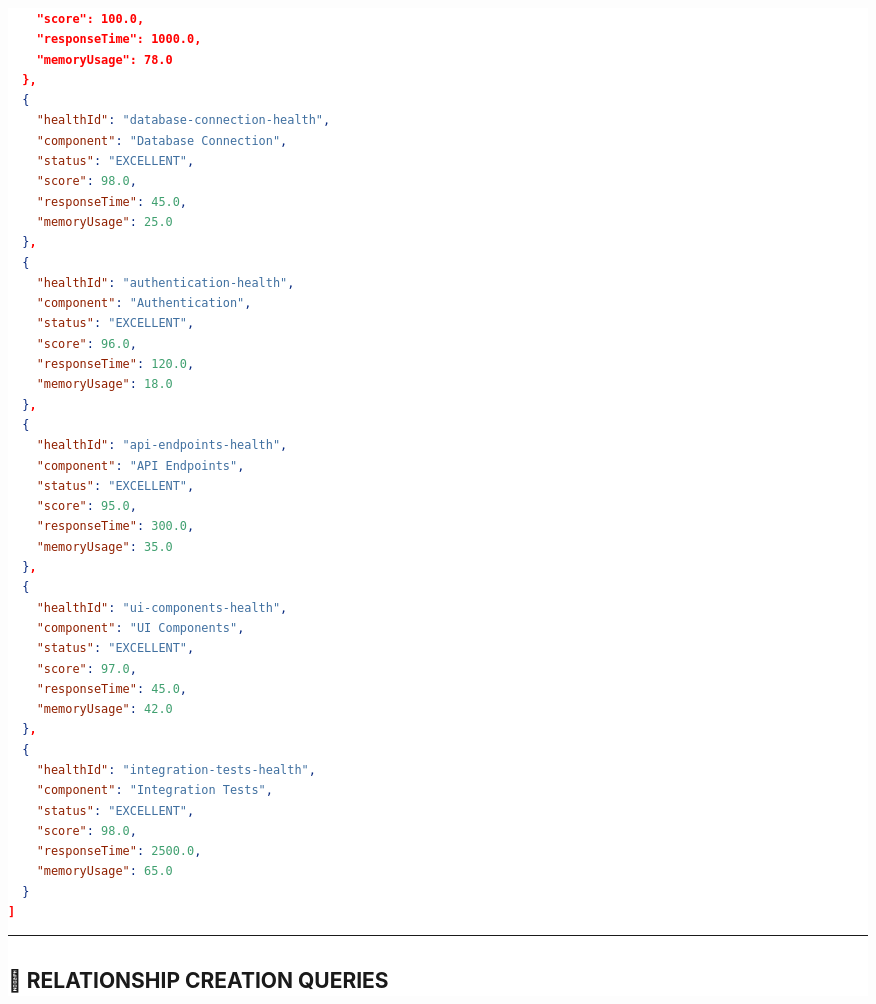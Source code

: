 ```json
    "score": 100.0,
    "responseTime": 1000.0,
    "memoryUsage": 78.0
  },
  {
    "healthId": "database-connection-health",
    "component": "Database Connection",
    "status": "EXCELLENT",
    "score": 98.0,
    "responseTime": 45.0,
    "memoryUsage": 25.0
  },
  {
    "healthId": "authentication-health",
    "component": "Authentication",
    "status": "EXCELLENT",
    "score": 96.0,
    "responseTime": 120.0,
    "memoryUsage": 18.0
  },
  {
    "healthId": "api-endpoints-health",
    "component": "API Endpoints",
    "status": "EXCELLENT",
    "score": 95.0,
    "responseTime": 300.0,
    "memoryUsage": 35.0
  },
  {
    "healthId": "ui-components-health",
    "component": "UI Components",
    "status": "EXCELLENT",
    "score": 97.0,
    "responseTime": 45.0,
    "memoryUsage": 42.0
  },
  {
    "healthId": "integration-tests-health",
    "component": "Integration Tests",
    "status": "EXCELLENT",
    "score": 98.0,
    "responseTime": 2500.0,
    "memoryUsage": 65.0
  }
]
```

---

## 🔗 **RELATIONSHIP CREATION QUERIES**
